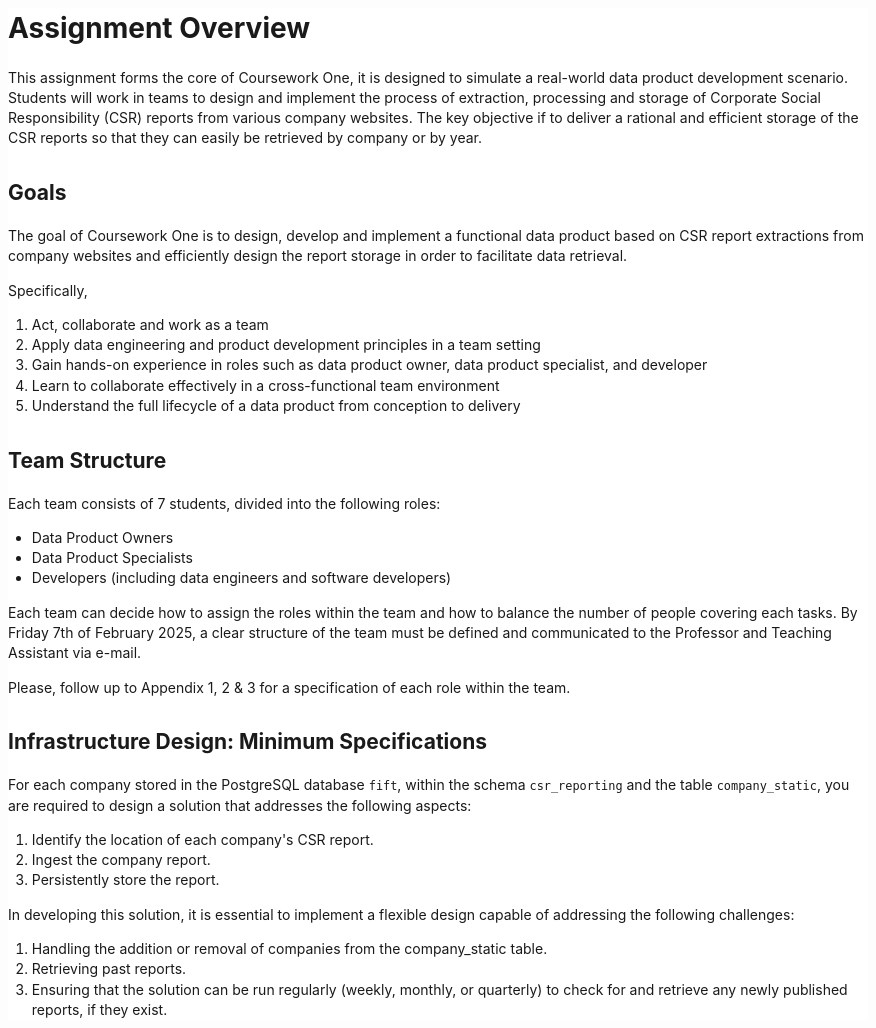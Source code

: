 # Assignment Overview

This assignment forms the core of Coursework One, it is designed to simulate a real-world data product development scenario.
Students will work in teams to design and implement the process of extraction, processing and storage of Corporate Social Responsibility (CSR) reports from various company websites.
The key objective if to deliver a rational and efficient storage of the CSR reports so that they can easily be retrieved by company or by year.

## Goals

The goal of Coursework One is to design, develop and implement a functional data product based on CSR report extractions from company websites and efficiently design the report storage in order to facilitate data retrieval.

Specifically,

1. Act, collaborate and work as a team
2. Apply data engineering and product development principles in a team setting
3. Gain hands-on experience in roles such as data product owner, data product specialist, and developer
4. Learn to collaborate effectively in a cross-functional team environment
5. Understand the full lifecycle of a data product from conception to delivery

## Team Structure

Each team consists of 7 students, divided into the following roles:

- Data Product Owners
- Data Product Specialists
- Developers (including data engineers and software developers)

Each team can decide how to assign the roles within the team and how to balance the number of people covering each tasks.
By Friday 7th of February 2025, a clear structure of the team must be defined and communicated to the Professor and Teaching Assistant via e-mail.

Please, follow up to Appendix 1, 2 & 3 for a specification of each role within the team.

## Infrastructure Design: Minimum Specifications

For each company stored in the PostgreSQL database `fift`, within the schema `csr_reporting` and the table `company_static`, you are required to design a solution that addresses the following aspects:

1. Identify the location of each company's CSR report.
2. Ingest the company report.
3. Persistently store the report.

In developing this solution, it is essential to implement a flexible design capable of addressing the following challenges:

1. Handling the addition or removal of companies from the company_static table.
2. Retrieving past reports.
3. Ensuring that the solution can be run regularly (weekly, monthly, or quarterly) to check for and retrieve any newly published reports, if they exist.

